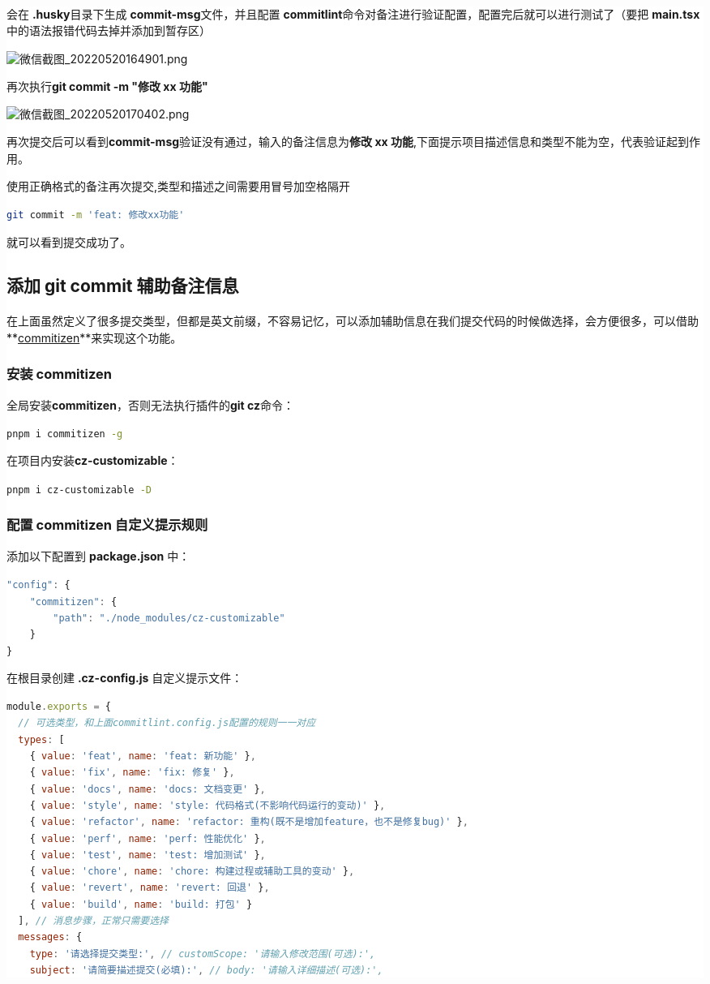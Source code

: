 会在 **.husky**目录下生成 **commit-msg**文件，并且配置 **commitlint**命令对备注进行验证配置，配置完后就可以进行测试了（要把 **main.tsx**中的语法报错代码去掉并添加到暂存区）

![微信截图_20220520164901.png](https://p1-juejin.byteimg.com/tos-cn-i-k3u1fbpfcp/bda9c8c1b8084577a2954fc461bda449~tplv-k3u1fbpfcp-watermark.image?)

再次执行**git commit -m "修改 xx 功能"**

![微信截图_20220520170402.png](https://p1-juejin.byteimg.com/tos-cn-i-k3u1fbpfcp/bf155351381645429dc4c3121e285296~tplv-k3u1fbpfcp-watermark.image?)

再次提交后可以看到**commit-msg**验证没有通过，输入的备注信息为**修改 xx 功能**,下面提示项目描述信息和类型不能为空，代表验证起到作用。

使用正确格式的备注再次提交,类型和描述之间需要用冒号加空格隔开

```sh
git commit -m 'feat: 修改xx功能'
```

就可以看到提交成功了。

##  添加 git commit 辅助备注信息

在上面虽然定义了很多提交类型，但都是英文前缀，不容易记忆，可以添加辅助信息在我们提交代码的时候做选择，会方便很多，可以借助**[commitizen](https://github.com/commitizen/cz-cli)**来实现这个功能。

###  安装 commitizen

全局安装**commitizen**，否则无法执行插件的**git cz**命令：

```sh
pnpm i commitizen -g
```

在项目内安装**cz-customizable**：

```sh
pnpm i cz-customizable -D
```

### 配置 commitizen 自定义提示规则

添加以下配置到 **package.json** 中：

```js
"config": {
    "commitizen": {
        "path": "./node_modules/cz-customizable"
    }
}
```

在根目录创建 **.cz-config.js** 自定义提示文件：

```js
module.exports = {
  // 可选类型，和上面commitlint.config.js配置的规则一一对应
  types: [
    { value: 'feat', name: 'feat: 新功能' },
    { value: 'fix', name: 'fix: 修复' },
    { value: 'docs', name: 'docs: 文档变更' },
    { value: 'style', name: 'style: 代码格式(不影响代码运行的变动)' },
    { value: 'refactor', name: 'refactor: 重构(既不是增加feature，也不是修复bug)' },
    { value: 'perf', name: 'perf: 性能优化' },
    { value: 'test', name: 'test: 增加测试' },
    { value: 'chore', name: 'chore: 构建过程或辅助工具的变动' },
    { value: 'revert', name: 'revert: 回退' },
    { value: 'build', name: 'build: 打包' }
  ], // 消息步骤，正常只需要选择
  messages: {
    type: '请选择提交类型:', // customScope: '请输入修改范围(可选):',
    subject: '请简要描述提交(必填):', // body: '请输入详细描述(可选):',
```